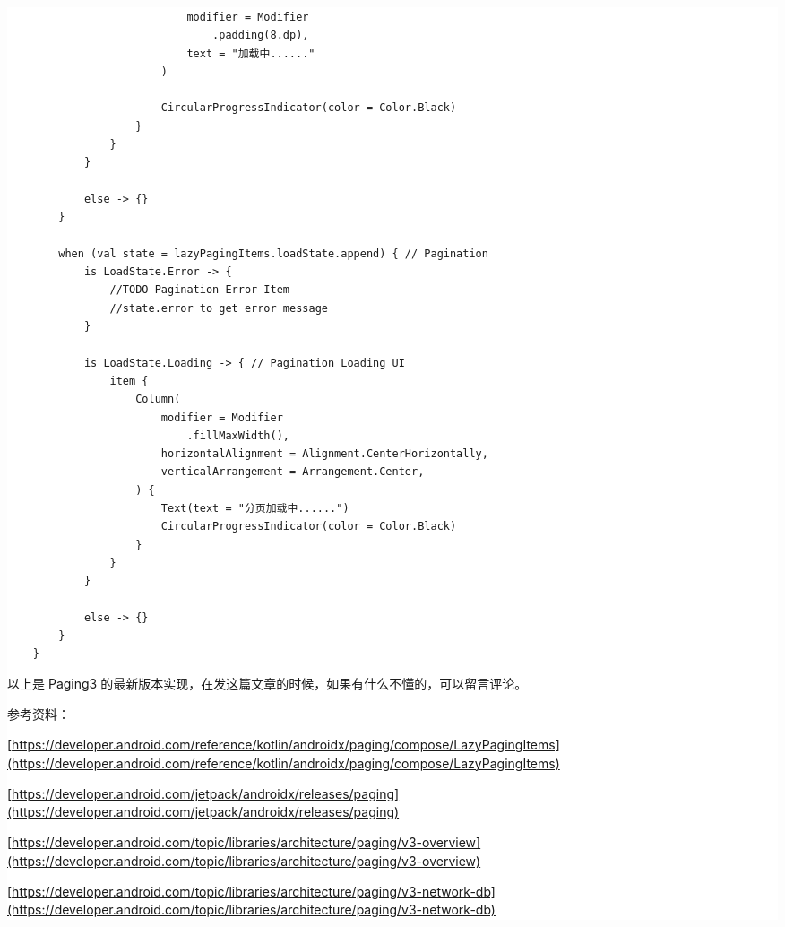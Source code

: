 ```
                            modifier = Modifier
                                .padding(8.dp),
                            text = "加载中......"
                        )

                        CircularProgressIndicator(color = Color.Black)
                    }
                }
            }

            else -> {}
        }

        when (val state = lazyPagingItems.loadState.append) { // Pagination
            is LoadState.Error -> {
                //TODO Pagination Error Item
                //state.error to get error message
            }

            is LoadState.Loading -> { // Pagination Loading UI
                item {
                    Column(
                        modifier = Modifier
                            .fillMaxWidth(),
                        horizontalAlignment = Alignment.CenterHorizontally,
                        verticalArrangement = Arrangement.Center,
                    ) {
                        Text(text = "分页加载中......")
                        CircularProgressIndicator(color = Color.Black)
                    }
                }
            }

            else -> {}
        }
    }
```

以上是 Paging3 的最新版本实现，在发这篇文章的时候，如果有什么不懂的，可以留言评论。

参考资料：

[https://developer.android.com/reference/kotlin/androidx/paging/compose/LazyPagingItems](https://developer.android.com/reference/kotlin/androidx/paging/compose/LazyPagingItems)

[https://developer.android.com/jetpack/androidx/releases/paging](https://developer.android.com/jetpack/androidx/releases/paging)

[https://developer.android.com/topic/libraries/architecture/paging/v3-overview](https://developer.android.com/topic/libraries/architecture/paging/v3-overview)

[https://developer.android.com/topic/libraries/architecture/paging/v3-network-db](https://developer.android.com/topic/libraries/architecture/paging/v3-network-db)
